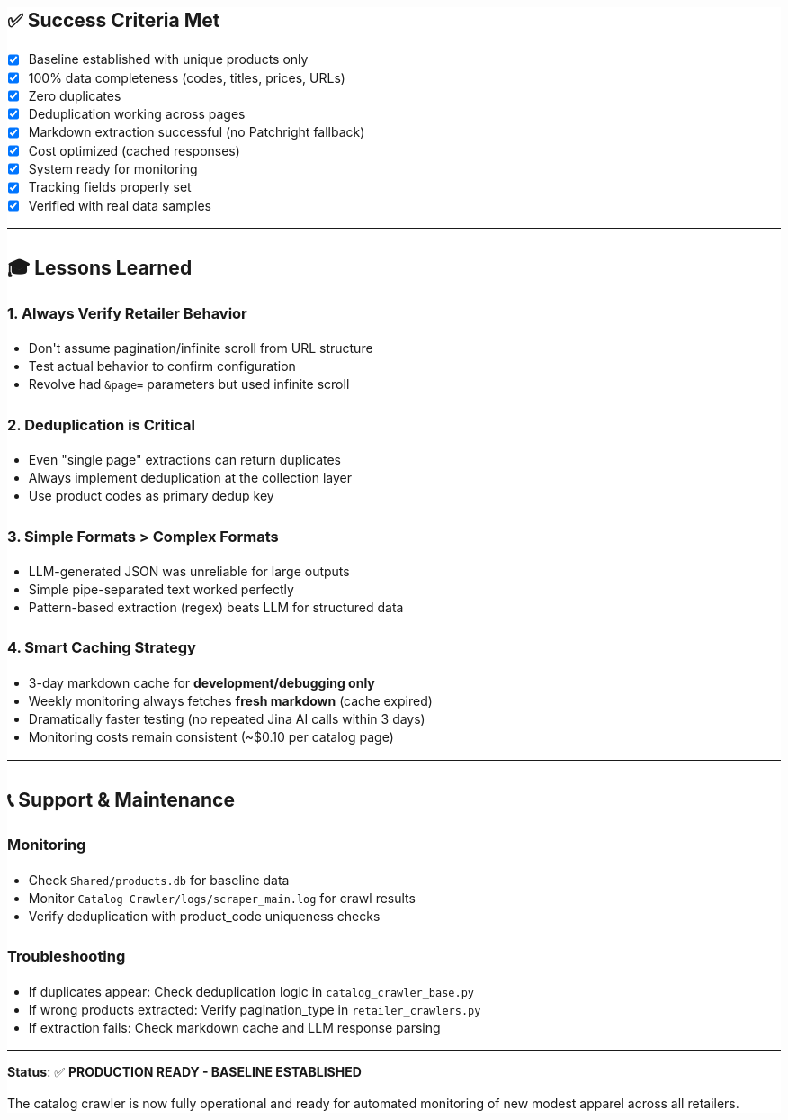 
## ✅ Success Criteria Met

- [x] Baseline established with unique products only
- [x] 100% data completeness (codes, titles, prices, URLs)
- [x] Zero duplicates
- [x] Deduplication working across pages
- [x] Markdown extraction successful (no Patchright fallback)
- [x] Cost optimized (cached responses)
- [x] System ready for monitoring
- [x] Tracking fields properly set
- [x] Verified with real data samples

---

## 🎓 Lessons Learned

### **1. Always Verify Retailer Behavior**
- Don't assume pagination/infinite scroll from URL structure
- Test actual behavior to confirm configuration
- Revolve had `&page=` parameters but used infinite scroll

### **2. Deduplication is Critical**
- Even "single page" extractions can return duplicates
- Always implement deduplication at the collection layer
- Use product codes as primary dedup key

### **3. Simple Formats > Complex Formats**
- LLM-generated JSON was unreliable for large outputs
- Simple pipe-separated text worked perfectly
- Pattern-based extraction (regex) beats LLM for structured data

### **4. Smart Caching Strategy**
- 3-day markdown cache for **development/debugging only**
- Weekly monitoring always fetches **fresh markdown** (cache expired)
- Dramatically faster testing (no repeated Jina AI calls within 3 days)
- Monitoring costs remain consistent (~$0.10 per catalog page)

---

## 📞 Support & Maintenance

### **Monitoring**
- Check `Shared/products.db` for baseline data
- Monitor `Catalog Crawler/logs/scraper_main.log` for crawl results
- Verify deduplication with product_code uniqueness checks

### **Troubleshooting**
- If duplicates appear: Check deduplication logic in `catalog_crawler_base.py`
- If wrong products extracted: Verify pagination_type in `retailer_crawlers.py`
- If extraction fails: Check markdown cache and LLM response parsing

---

**Status**: ✅ **PRODUCTION READY - BASELINE ESTABLISHED**

The catalog crawler is now fully operational and ready for automated monitoring of new modest apparel across all retailers.

